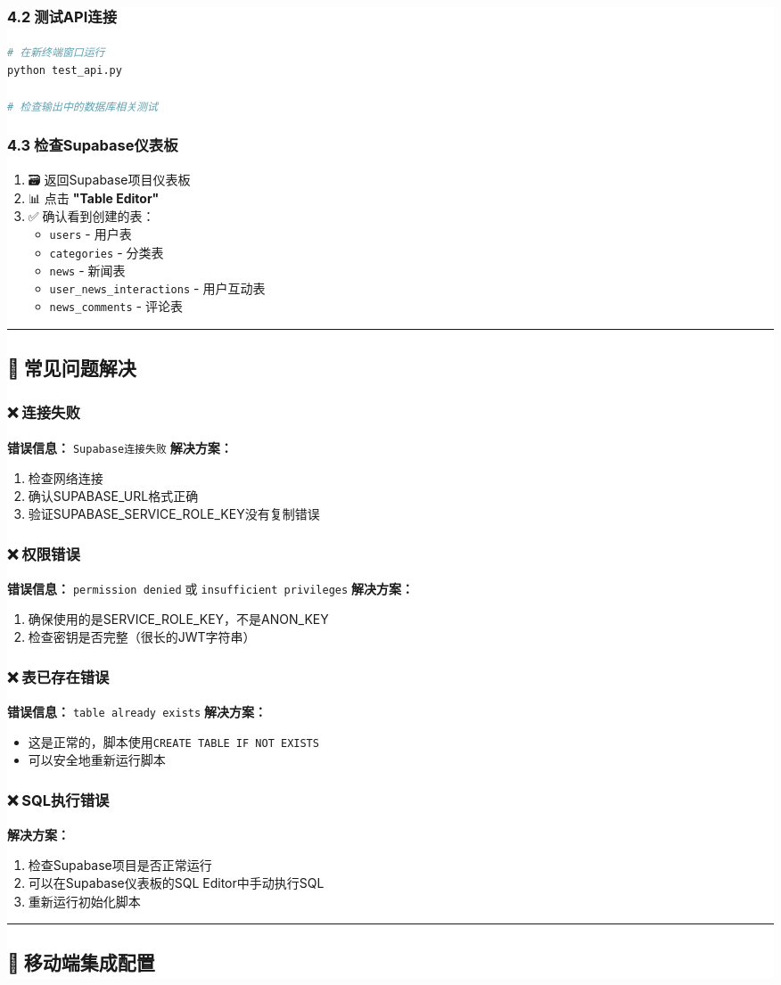 ### 4.2 测试API连接
```bash
# 在新终端窗口运行
python test_api.py

# 检查输出中的数据库相关测试
```

### 4.3 检查Supabase仪表板
1. 🗃️ 返回Supabase项目仪表板
2. 📊 点击 **"Table Editor"**
3. ✅ 确认看到创建的表：
   - `users` - 用户表
   - `categories` - 分类表
   - `news` - 新闻表
   - `user_news_interactions` - 用户互动表
   - `news_comments` - 评论表

---

## 🔧 常见问题解决

### ❌ 连接失败
**错误信息：** `Supabase连接失败`
**解决方案：**
1. 检查网络连接
2. 确认SUPABASE_URL格式正确
3. 验证SUPABASE_SERVICE_ROLE_KEY没有复制错误

### ❌ 权限错误
**错误信息：** `permission denied` 或 `insufficient privileges`
**解决方案：**
1. 确保使用的是SERVICE_ROLE_KEY，不是ANON_KEY
2. 检查密钥是否完整（很长的JWT字符串）

### ❌ 表已存在错误
**错误信息：** `table already exists`
**解决方案：**
- 这是正常的，脚本使用`CREATE TABLE IF NOT EXISTS`
- 可以安全地重新运行脚本

### ❌ SQL执行错误
**解决方案：**
1. 检查Supabase项目是否正常运行
2. 可以在Supabase仪表板的SQL Editor中手动执行SQL
3. 重新运行初始化脚本

---

## 📱 移动端集成配置
